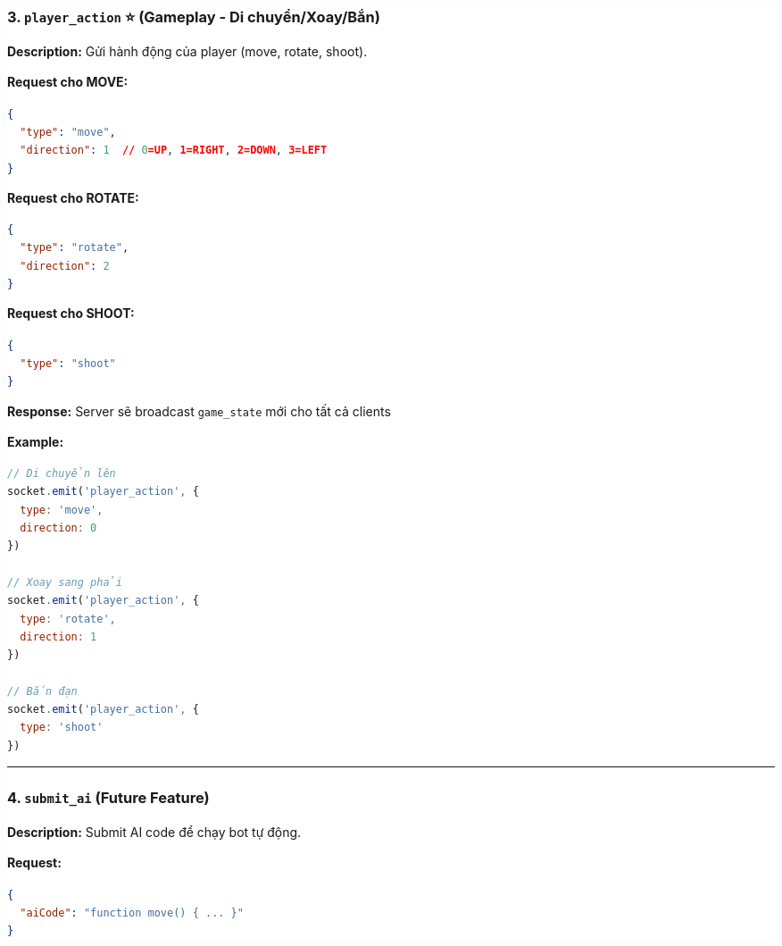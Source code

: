 
### 3. `player_action` ⭐ (Gameplay - Di chuyển/Xoay/Bắn)
**Description:** Gửi hành động của player (move, rotate, shoot).

**Request cho MOVE:**
```json
{
  "type": "move",
  "direction": 1  // 0=UP, 1=RIGHT, 2=DOWN, 3=LEFT
}
```

**Request cho ROTATE:**
```json
{
  "type": "rotate",
  "direction": 2
}
```

**Request cho SHOOT:**
```json
{
  "type": "shoot"
}
```

**Response:** Server sẽ broadcast `game_state` mới cho tất cả clients

**Example:**
```javascript
// Di chuyển lên
socket.emit('player_action', { 
  type: 'move', 
  direction: 0 
})

// Xoay sang phải
socket.emit('player_action', { 
  type: 'rotate', 
  direction: 1 
})

// Bắn đạn
socket.emit('player_action', { 
  type: 'shoot' 
})
```

---

### 4. `submit_ai` (Future Feature)
**Description:** Submit AI code để chạy bot tự động.

**Request:**
```json
{
  "aiCode": "function move() { ... }"
}
```
